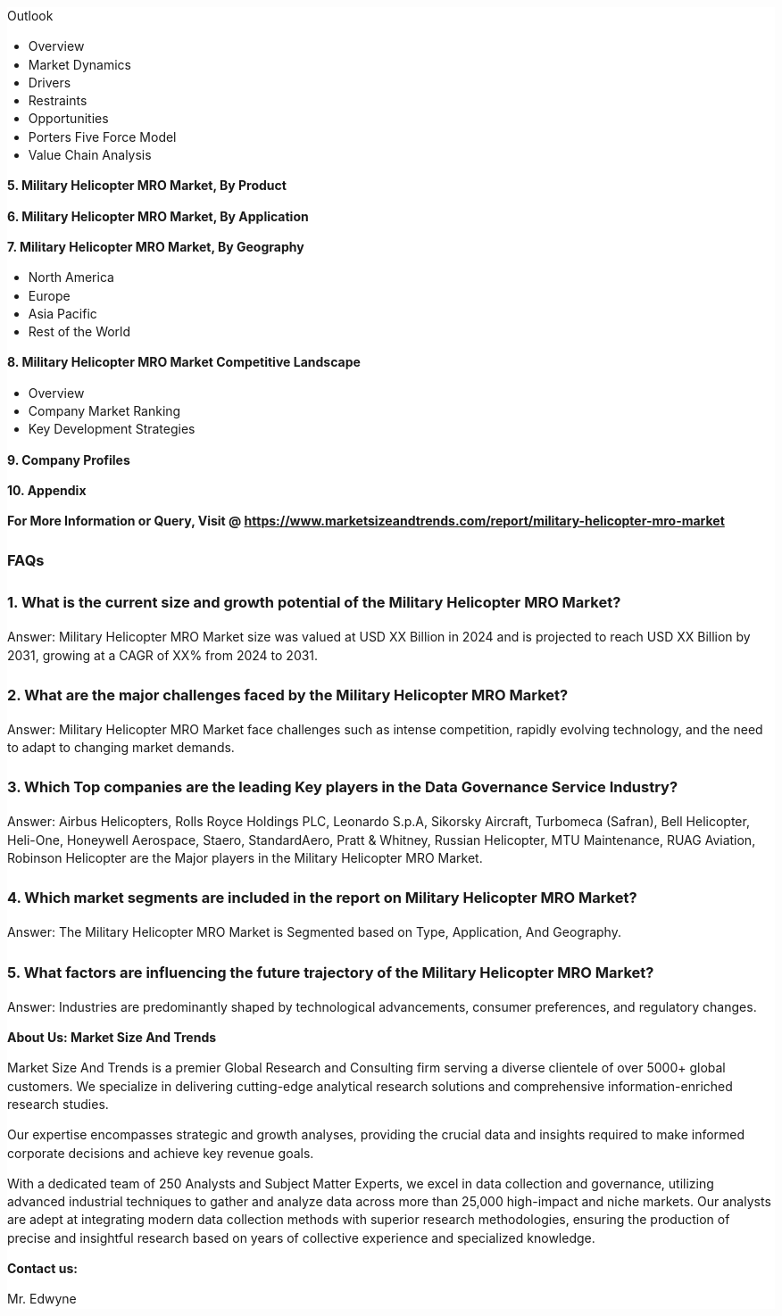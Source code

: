 Outlook</span></strong></p></div><div class="" data-test-id=""><ul><li><span class="">Overview</span></li><li><span class="">Market Dynamics</span></li><li><span class="">Drivers</span></li><li><span class="">Restraints</span></li><li><span class="">Opportunities</span></li><li><span class="">Porters Five Force Model</span></li><li><span class="">Value Chain Analysis</span></li></ul></div><div class="" data-test-id=""><p><strong><span class="">5. Military Helicopter MRO Market, By Product</span></strong></p></div><div class="" data-test-id=""><p><strong><span class="">6. Military Helicopter MRO Market, By Application</span></strong></p></div><div class="" data-test-id=""><p><strong><span class="">7. Military Helicopter MRO Market, By Geography</span></strong></p></div><div class="" data-test-id=""><ul><li><span class="">North America</span></li><li><span class="">Europe</span></li><li><span class="">Asia Pacific</span></li><li><span class="">Rest of the World</span></li></ul></div><div class="" data-test-id=""><p><strong><span class="">8. Military Helicopter MRO Market Competitive Landscape</span></strong></p></div><div class="" data-test-id=""><ul><li><span class="">Overview</span></li><li><span class="">Company Market Ranking</span></li><li><span class="">Key Development Strategies</span></li></ul></div><div class="" data-test-id=""><p><strong><span class="">9. Company Profiles</span></strong></p></div><div class="" data-test-id=""><p><strong><span class="">10. Appendix</span></strong></p></div><div class="" data-test-id=""><p><strong><span class="">For More Information or Query, Visit @ <a href="https://www.marketsizeandtrends.com/report/military-helicopter-mro-market" target="_blank">https://www.marketsizeandtrends.com/report/military-helicopter-mro-market</a></span></strong></p></div><div class="" data-test-id=""><div class="article-main__content" data-test-id="publishing-text-block"><h3><strong><span class="">FAQs</span></strong></h3></div><div class="article-main__content" data-test-id="publishing-text-block"><h3><span class="">1. What is the current size and growth potential of the Military Helicopter MRO Market?</span></h3></div><div class="article-main__content" data-test-id="publishing-text-block"><p><span class="font-[700]">Answer</span><span class="">: Military Helicopter MRO Market size was valued at USD XX Billion in 2024 and is projected to reach USD XX Billion by 2031, growing at a CAGR of XX% from 2024 to 2031.</span></p></div><div class="article-main__content" data-test-id="publishing-text-block"><h3><span class="">2. What are the major challenges faced by the Military Helicopter MRO Market?</span></h3></div><div class="article-main__content" data-test-id="publishing-text-block"><p><span class="font-[700]">Answer</span><span class="">: Military Helicopter MRO Market face challenges such as intense competition, rapidly evolving technology, and the need to adapt to changing market demands.</span></p></div><div class="article-main__content" data-test-id="publishing-text-block"><h3><span class="">3. Which Top companies are the leading Key players in the Data Governance Service Industry?</span></h3></div><div class="article-main__content" data-test-id="publishing-text-block"><p><span class="font-[700]">Answer</span><span class="">: Airbus Helicopters, Rolls Royce Holdings PLC, Leonardo S.p.A, Sikorsky Aircraft, Turbomeca (Safran), Bell Helicopter, Heli-One, Honeywell Aerospace, Staero, StandardAero, Pratt & Whitney, Russian Helicopter, MTU Maintenance, RUAG Aviation, Robinson Helicopter are the Major players in the Military Helicopter MRO Market.</span></p></div><div class="article-main__content" data-test-id="publishing-text-block"><h3><span class="">4. Which market segments are included in the report on Military Helicopter MRO Market?</span></h3></div><div class="article-main__content" data-test-id="publishing-text-block"><p><span class="font-[700]">Answer</span><span class="">: The Military Helicopter MRO Market is Segmented based on Type, Application, And Geography.</span></p></div><div class="article-main__content" data-test-id="publishing-text-block"><h3><span class="">5. What factors are influencing the future trajectory of the Military Helicopter MRO Market?</span></h3></div><div class="article-main__content" data-test-id="publishing-text-block"><p><span class="font-[700]">Answer:</span><span class="">&nbsp;Industries are predominantly shaped by technological advancements, consumer preferences, and regulatory changes.</span></p></div><p><strong><span class="">About Us: Market Size And Trends</span></strong></p></div><div class="" data-test-id=""><p><span class="">Market Size And Trends is a premier Global Research and Consulting firm serving a diverse clientele of over 5000+ global customers. We specialize in delivering cutting-edge analytical research solutions and comprehensive information-enriched research studies.</span></p></div><div class="" data-test-id=""><p><span class="">Our expertise encompasses strategic and growth analyses, providing the crucial data and insights required to make informed corporate decisions and achieve key revenue goals.</span></p></div><div class="" data-test-id=""><p><span class="">With a dedicated team of 250 Analysts and Subject Matter Experts, we excel in data collection and governance, utilizing advanced industrial techniques to gather and analyze data across more than 25,000 high-impact and niche markets. Our analysts are adept at integrating modern data collection methods with superior research methodologies, ensuring the production of precise and insightful research based on years of collective experience and specialized knowledge.</span></p></div><div class="" data-test-id=""><p><strong><span class="">Contact us:</span></strong></p></div><div class="" data-test-id=""><p><span class="">Mr. Edwyne